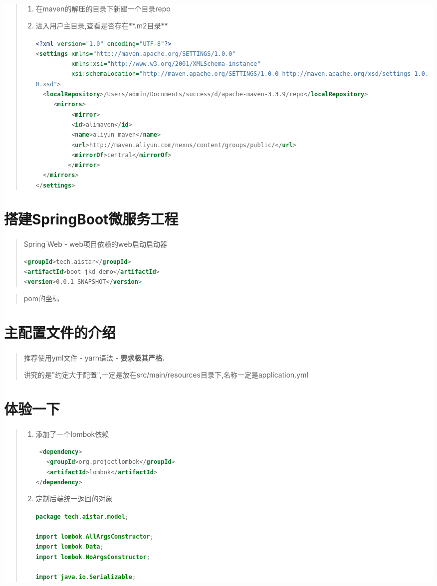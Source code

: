 > 1. 在maven的解压的目录下新建一个目录repo
>
> 2. 进入用户主目录,查看是否存在**.m2目录**
>
>    ~~~xml
>    <?xml version="1.0" encoding="UTF-8"?>
>    <settings xmlns="http://maven.apache.org/SETTINGS/1.0.0"
>              xmlns:xsi="http://www.w3.org/2001/XMLSchema-instance"
>              xsi:schemaLocation="http://maven.apache.org/SETTINGS/1.0.0 http://maven.apache.org/xsd/settings-1.0.0.xsd">
>      <localRepository>/Users/admin/Documents/success/d/apache-maven-3.3.9/repo</localRepository>      
>    	  <mirrors>
>    		   <mirror> 
>              <id>alimaven</id>
>              <name>aliyun maven</name> 
>              <url>http://maven.aliyun.com/nexus/content/groups/public/</url> 
>              <mirrorOf>central</mirrorOf> 
>    		  </mirror>
>      </mirrors>
>    </settings>
>    ~~~

# 搭建SpringBoot微服务工程

> Spring Web - web项目依赖的web启动启动器
>
> ~~~xml
> <groupId>tech.aistar</groupId>
> <artifactId>boot-jkd-demo</artifactId>
> <version>0.0.1-SNAPSHOT</version>
> ~~~

> pom的坐标

# 主配置文件的介绍

> 推荐使用yml文件 - yarn语法 - **要求极其严格.**
>
> 讲究的是"约定大于配置",一定是放在src/main/resources目录下,名称一定是application.yml

# 体验一下

> 1. 添加了一个lombok依赖
>
>    ~~~xml
>     <dependency>
>       <groupId>org.projectlombok</groupId>
>       <artifactId>lombok</artifactId>
>    </dependency>
>    ~~~
>
> 2. 定制后端统一返回的对象
>
>    ~~~java
>    package tech.aistar.model;
>    
>    import lombok.AllArgsConstructor;
>    import lombok.Data;
>    import lombok.NoArgsConstructor;
>    
>    import java.io.Serializable;
>    